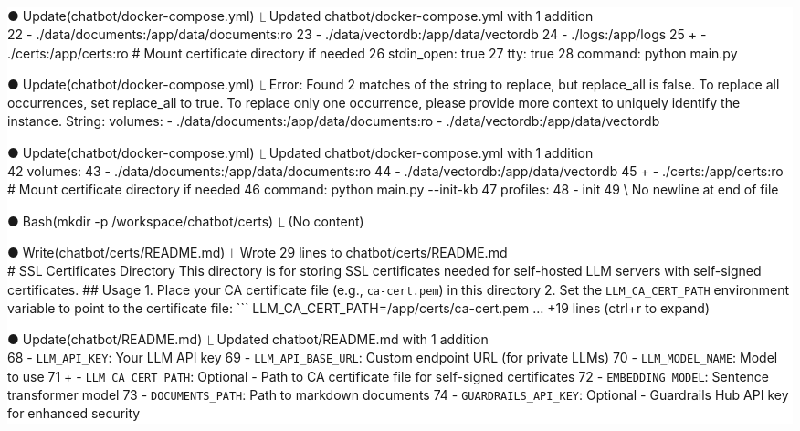 ● Update(chatbot/docker-compose.yml)
  ⎿  Updated chatbot/docker-compose.yml with 1 addition                            
       22          - ./data/documents:/app/data/documents:ro
       23          - ./data/vectordb:/app/data/vectordb
       24          - ./logs:/app/logs
       25 +        - ./certs:/app/certs:ro  # Mount certificate directory if needed
       26        stdin_open: true
       27        tty: true
       28        command: python main.py

● Update(chatbot/docker-compose.yml)
  ⎿  Error: Found 2 matches of the string to replace, but replace_all is false. To replace all occurrences, set replace_all to true. To replace only one occurrence, please provide more 
     context to uniquely identify the instance.
     String:     volumes:
           - ./data/documents:/app/data/documents:ro
           - ./data/vectordb:/app/data/vectordb

● Update(chatbot/docker-compose.yml)
  ⎿  Updated chatbot/docker-compose.yml with 1 addition                            
       42        volumes:
       43          - ./data/documents:/app/data/documents:ro
       44          - ./data/vectordb:/app/data/vectordb
       45 +        - ./certs:/app/certs:ro  # Mount certificate directory if needed
       46        command: python main.py --init-kb
       47        profiles:
       48          - init
       49   \ No newline at end of file

● Bash(mkdir -p /workspace/chatbot/certs)
  ⎿  (No content)

● Write(chatbot/certs/README.md)
  ⎿  Wrote 29 lines to chatbot/certs/README.md                                                                       
     # SSL Certificates Directory
     This directory is for storing SSL certificates needed for self-hosted LLM servers with self-signed certificates.
     ## Usage
     1. Place your CA certificate file (e.g., `ca-cert.pem`) in this directory
     2. Set the `LLM_CA_CERT_PATH` environment variable to point to the certificate file:
        ```
        LLM_CA_CERT_PATH=/app/certs/ca-cert.pem
     … +19 lines (ctrl+r to expand)

● Update(chatbot/README.md)
  ⎿  Updated chatbot/README.md with 1 addition                                                        
       68    - `LLM_API_KEY`: Your LLM API key
       69    - `LLM_API_BASE_URL`: Custom endpoint URL (for private LLMs)
       70    - `LLM_MODEL_NAME`: Model to use
       71 +  - `LLM_CA_CERT_PATH`: Optional - Path to CA certificate file for self-signed certificates
       72    - `EMBEDDING_MODEL`: Sentence transformer model
       73    - `DOCUMENTS_PATH`: Path to markdown documents
       74    - `GUARDRAILS_API_KEY`: Optional - Guardrails Hub API key for enhanced security
